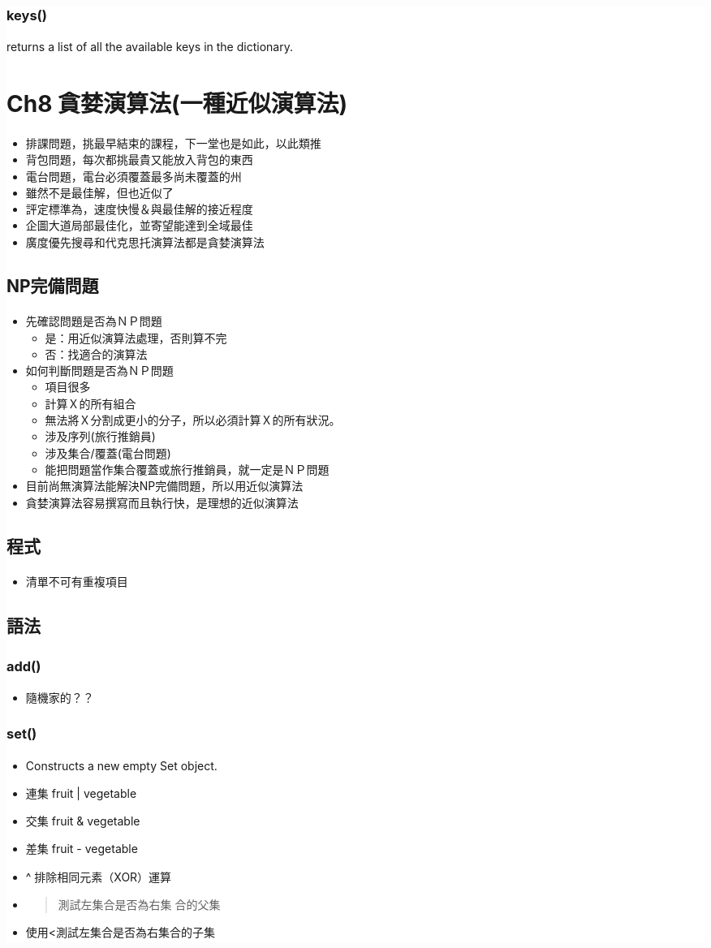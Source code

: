 
### keys()
returns a list of all the available keys in the dictionary.


# Ch8 貪婪演算法(一種近似演算法)
- 排課問題，挑最早結束的課程，下一堂也是如此，以此類推
- 背包問題，每次都挑最貴又能放入背包的東西
- 電台問題，電台必須覆蓋最多尚未覆蓋的州
- 雖然不是最佳解，但也近似了
- 評定標準為，速度快慢＆與最佳解的接近程度
- 企圖大道局部最佳化，並寄望能達到全域最佳
- 廣度優先搜尋和代克思托演算法都是貪婪演算法


## NP完備問題
- 先確認問題是否為ＮＰ問題
    - 是：用近似演算法處理，否則算不完
    - 否：找適合的演算法
- 如何判斷問題是否為ＮＰ問題
  - 項目很多
  - 計算Ｘ的所有組合
  - 無法將Ｘ分割成更小的分子，所以必須計算Ｘ的所有狀況。
  - 涉及序列(旅行推銷員)
  - 涉及集合/覆蓋(電台問題)
  - 能把問題當作集合覆蓋或旅行推銷員，就一定是ＮＰ問題
- 目前尚無演算法能解決NP完備問題，所以用近似演算法
- 貪婪演算法容易撰寫而且執行快，是理想的近似演算法


## 程式
- 清單不可有重複項目



## 語法
### add()
- 隨機家的？？


### set()
- Constructs a new empty Set object.



- 連集 fruit | vegetable
- 交集 fruit & vegetable
- 差集 fruit - vegetable
- ^ 排除相同元素（XOR）運算
- >測試左集合是否為右集 合的父集
- 使用<測試左集合是否為右集合的子集
